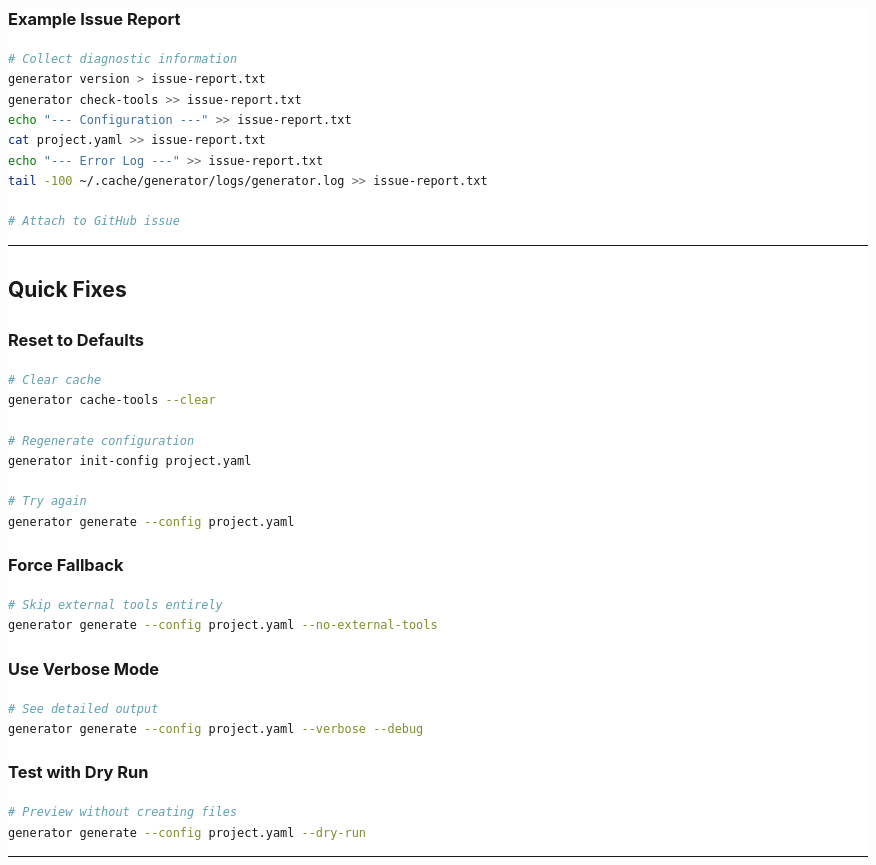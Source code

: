 ### Example Issue Report

```bash
# Collect diagnostic information
generator version > issue-report.txt
generator check-tools >> issue-report.txt
echo "--- Configuration ---" >> issue-report.txt
cat project.yaml >> issue-report.txt
echo "--- Error Log ---" >> issue-report.txt
tail -100 ~/.cache/generator/logs/generator.log >> issue-report.txt

# Attach to GitHub issue
```

---

## Quick Fixes

### Reset to Defaults

```bash
# Clear cache
generator cache-tools --clear

# Regenerate configuration
generator init-config project.yaml

# Try again
generator generate --config project.yaml
```

### Force Fallback

```bash
# Skip external tools entirely
generator generate --config project.yaml --no-external-tools
```

### Use Verbose Mode

```bash
# See detailed output
generator generate --config project.yaml --verbose --debug
```

### Test with Dry Run

```bash
# Preview without creating files
generator generate --config project.yaml --dry-run
```

---
